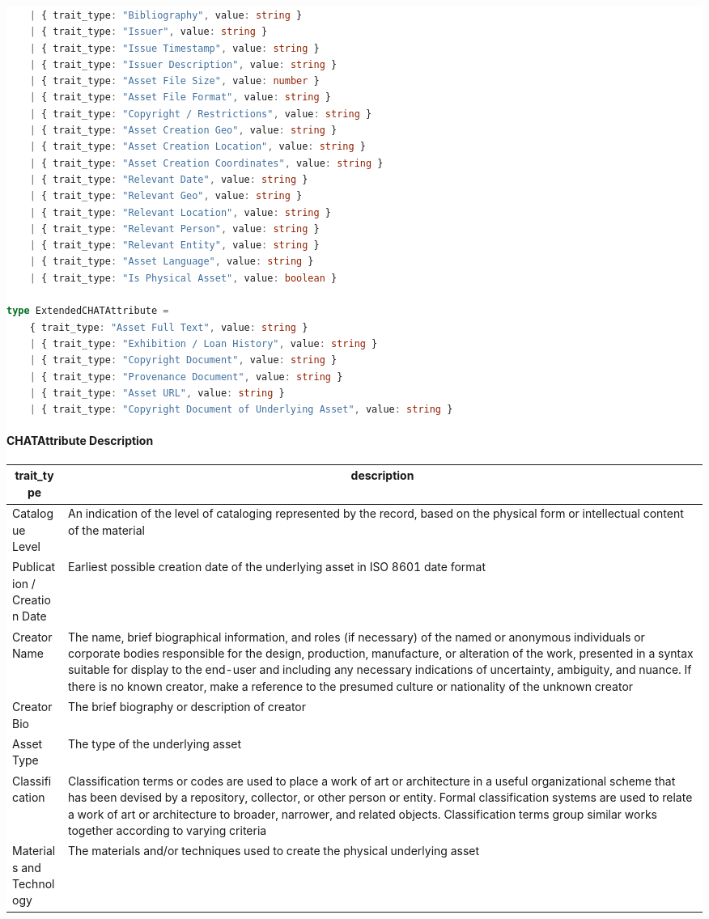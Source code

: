 ```typescript
    | { trait_type: "Bibliography", value: string }
    | { trait_type: "Issuer", value: string }
    | { trait_type: "Issue Timestamp", value: string }
    | { trait_type: "Issuer Description", value: string }
    | { trait_type: "Asset File Size", value: number }
    | { trait_type: "Asset File Format", value: string }
    | { trait_type: "Copyright / Restrictions", value: string }
    | { trait_type: "Asset Creation Geo", value: string }
    | { trait_type: "Asset Creation Location", value: string }
    | { trait_type: "Asset Creation Coordinates", value: string }
    | { trait_type: "Relevant Date", value: string }
    | { trait_type: "Relevant Geo", value: string }
    | { trait_type: "Relevant Location", value: string }
    | { trait_type: "Relevant Person", value: string }
    | { trait_type: "Relevant Entity", value: string }
    | { trait_type: "Asset Language", value: string }
    | { trait_type: "Is Physical Asset", value: boolean }

type ExtendedCHATAttribute =
    { trait_type: "Asset Full Text", value: string }
    | { trait_type: "Exhibition / Loan History", value: string }
    | { trait_type: "Copyright Document", value: string }
    | { trait_type: "Provenance Document", value: string }
    | { trait_type: "Asset URL", value: string }
    | { trait_type: "Copyright Document of Underlying Asset", value: string }
```

#### CHATAttribute Description

| trait_type                  | description                                                                                                                                                                                                                                                                                                                                                                                                                                                         |
|-----------------------------|---------------------------------------------------------------------------------------------------------------------------------------------------------------------------------------------------------------------------------------------------------------------------------------------------------------------------------------------------------------------------------------------------------------------------------------------------------------------|
| Catalogue Level             | An indication of the level of cataloging represented by the record, based on the physical form or intellectual content of the material                                                                                                                                                                                                                                                                                                                              |
| Publication / Creation Date | Earliest possible creation date of the underlying asset in ISO 8601 date format                                                                                                                                                                                                                                                                                                                                                                                     |
| Creator Name                | The name, brief biographical information, and roles (if necessary) of the named or anonymous individuals or corporate bodies responsible for the design, production, manufacture, or alteration of the work, presented in a syntax suitable for display to the end-user and including any necessary indications of uncertainty, ambiguity, and nuance. If there is no known creator, make a reference to the presumed culture or nationality of the unknown creator |
| Creator Bio                 | The brief biography or description of creator                                                                                                                                                                                                                                                                                                                                                                                                                       |
| Asset Type                  | The type of the underlying asset                                                                                                                                                                                                                                                                                                                                                                                                                                    |
| Classification              | Classification terms or codes are used to place a work of art or architecture in a useful organizational scheme that has been devised by a repository, collector, or other person or entity. Formal classification systems are used to relate a work of art or architecture to broader, narrower, and related objects. Classification terms group similar works together according to varying criteria                                                              |
| Materials and Technology    | The materials and/or techniques used to create the physical underlying asset                                                                                                                                                                                                                                                                                                                                                                                        |